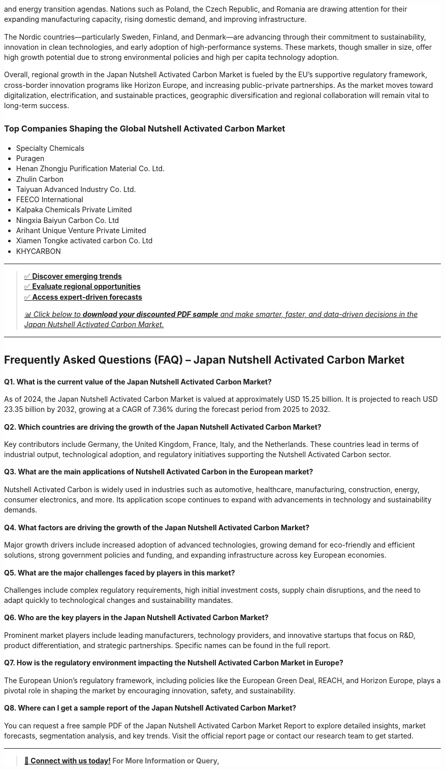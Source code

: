 and energy transition agendas. Nations such as Poland, the Czech Republic, and Romania are drawing attention for their expanding manufacturing capacity, rising domestic demand, and improving infrastructure.</p><p>The Nordic countries&mdash;particularly Sweden, Finland, and Denmark&mdash;are advancing through their commitment to sustainability, innovation in clean technologies, and early adoption of high-performance systems. These markets, though smaller in size, offer high growth potential due to strong environmental policies and high per capita technology adoption.</p><p>Overall, regional growth in the Japan Nutshell Activated Carbon Market is fueled by the EU&rsquo;s supportive regulatory framework, cross-border innovation programs like Horizon Europe, and increasing public-private partnerships. As the market moves toward digitalization, electrification, and sustainable practices, geographic diversification and regional collaboration will remain vital to long-term success.</p><p><h3>Top Companies Shaping the Global Nutshell Activated Carbon Market </h3><ul><li>Specialty Chemicals</li><li>Puragen</li><li>Henan Zhongju Purification Material Co. Ltd.</li><li>Zhulin Carbon</li><li>Taiyuan Advanced Industry Co. Ltd.</li><li>FEECO International</li><li>Kalpaka Chemicals Private Limited</li><li>Ningxia Baiyun Carbon Co. Ltd</li><li>Arihant Unique Venture Private Limited</li><li>Xiamen Tongke activated carbon Co. Ltd</li><li>KHYCARBON</li></ul></p><hr /><blockquote><p><a href="https://www.marketresearchintellect.com/ask-for-discount/?rid=942074&amp;amp;utm_source=Github-JP&amp;amp;utm_medium=047">✅ <strong data-start="617" data-end="645">Discover emerging trends</strong></a><br data-start="645" data-end="648" /><a href="https://www.marketresearchintellect.com/ask-for-discount/?rid=942074&amp;amp;utm_source=Github-JP&amp;amp;utm_medium=047"> ✅ <strong data-start="650" data-end="685">Evaluate regional opportunities</strong></a><br data-start="685" data-end="688" /><a href="https://www.marketresearchintellect.com/ask-for-discount/?rid=942074&amp;amp;utm_source=Github-JP&amp;amp;utm_medium=047"> ✅ <strong data-start="690" data-end="724">Access expert-driven forecasts</strong></a></p><p class="" data-start="728" data-end="864"><em><a href="https://www.marketresearchintellect.com/ask-for-discount/?rid=942074&amp;amp;utm_source=Github-JP&amp;amp;utm_medium=047">📊 Click below to <strong data-start="746" data-end="785">download your discounted PDF sample</strong> and make smarter, faster, and data-driven decisions in the Japan Nutshell Activated Carbon Market.</a></em></p></blockquote><hr /><h2>Frequently Asked Questions (FAQ) &ndash; Japan Nutshell Activated Carbon Market</h2><p><strong>Q1. What is the current value of the Japan Nutshell Activated Carbon Market?</strong></p><p>As of 2024, the Japan Nutshell Activated Carbon Market is valued at approximately USD 15.25 billion. It is projected to reach USD 23.35 billion by 2032, growing at a CAGR of 7.36% during the forecast period from 2025 to 2032.</p><p><strong>Q2. Which countries are driving the growth of the Japan Nutshell Activated Carbon Market?</strong></p><p>Key contributors include Germany, the United Kingdom, France, Italy, and the Netherlands. These countries lead in terms of industrial output, technological adoption, and regulatory initiatives supporting the Nutshell Activated Carbon sector.</p><p><strong>Q3. What are the main applications of Nutshell Activated Carbon in the European market?</strong></p><p>Nutshell Activated Carbon is widely used in industries such as automotive, healthcare, manufacturing, construction, energy, consumer electronics, and more. Its application scope continues to expand with advancements in technology and sustainability demands.</p><p><strong>Q4. What factors are driving the growth of the Japan Nutshell Activated Carbon Market?</strong></p><p>Major growth drivers include increased adoption of advanced technologies, growing demand for eco-friendly and efficient solutions, strong government policies and funding, and expanding infrastructure across key European economies.</p><p><strong>Q5. What are the major challenges faced by players in this market?</strong></p><p>Challenges include complex regulatory requirements, high initial investment costs, supply chain disruptions, and the need to adapt quickly to technological changes and sustainability mandates.</p><p><strong>Q6. Who are the key players in the Japan Nutshell Activated Carbon Market?</strong></p><p>Prominent market players include leading manufacturers, technology providers, and innovative startups that focus on R&amp;D, product differentiation, and strategic partnerships. Specific names can be found in the full report.</p><p><strong>Q7. How is the regulatory environment impacting the Nutshell Activated Carbon Market in Europe?</strong></p><p>The European Union&rsquo;s regulatory framework, including policies like the European Green Deal, REACH, and Horizon Europe, plays a pivotal role in shaping the market by encouraging innovation, safety, and sustainability.</p><p><strong>Q8. Where can I get a sample report of the Japan Nutshell Activated Carbon Market?</strong></p><p>You can request a free sample PDF of the Japan Nutshell Activated Carbon Market Report to explore detailed insights, market forecasts, segmentation analysis, and key trends. Visit the official report page or contact our research team to get started.</p><hr /><blockquote><p><span class="font-[700]"><strong><a href="https://www.marketresearchintellect.com/product/global-nutshell-activated-carbon-market/?utm_source=Linkedin&utm_medium=047">📩 Connect with us today!</a> For More Information or Query,